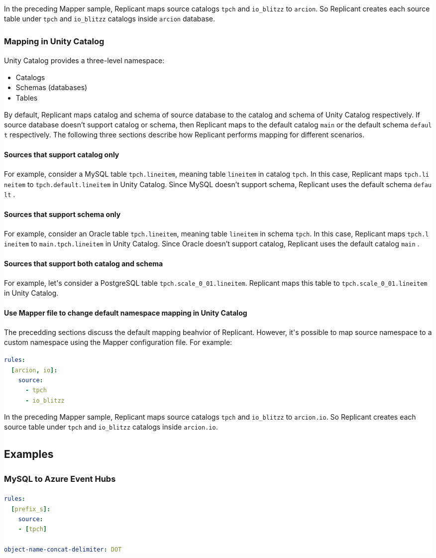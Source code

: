 In the preceding Mapper sample, Replicant maps source catalogs `tpch` and `io_blitzz` to `arcion`. So Replicant creates each source table under `tpch` and `io_blitzz` catalogs inside `arcion` database.

### Mapping in Unity Catalog
Unity Catalog provides a three-level namespace:

- Catalogs
- Schemas (databases)
- Tables

By default, Replicant maps catalog and schema of source database to the catalog and schema of Unity Catalog respectively. 
If source database doesn’t support catalog or schema, then Replicant maps to the default catalog `main` or the default schema `default` 
respectively. The following three sections describe how Replicant performs mapping for different scenarios.

#### Sources that support catalog only
For example, consider a MySQL table `tpch.lineitem`, meaning table `lineitem` in catalog `tpch`. In this case, Replicant maps `tpch.lineitem` to `tpch.default.lineitem` in Unity Catalog. Since MySQL doesn’t support schema, Replicant uses the default schema `default` .

#### Sources that support schema only
For example, consider an Oracle table `tpch.lineitem`, meaning table `lineitem` in schema `tpch`. In this case, Replicant maps `tpch.lineitem` to `main.tpch.lineitem` in Unity Catalog. Since Oracle doesn’t support catalog, Replicant uses the default catalog `main` .

#### Sources that support both catalog and schema
For example, let's consider a PostgreSQL table `tpch.scale_0_01.lineitem`. Replicant maps this table to `tpch.scale_0_01.lineitem` in Unity Catalog.

#### Use Mapper file to change default namespace mapping in Unity Catalog
The precedding sections discuss the default mapping beahvior of Replicant. However, it's possible to map source namespace to a custom namespace using the Mapper configuration file. For example:

```YAML
rules:
  [arcion, io]:
    source:
      - tpch
      - io_blitzz
```

In the preceding Mapper sample, Replicant maps source catalogs `tpch` and `io_blitzz` to `arcion.io`. So Replicant creates each source table under `tpch` and `io_blitzz` catalogs inside `arcion.io`.

## Examples

### MySQL to Azure Event Hubs
```YAML
rules:
  [prefix_s]:
    source:
    - [tpch]

object-name-concat-delimiter: DOT
```
